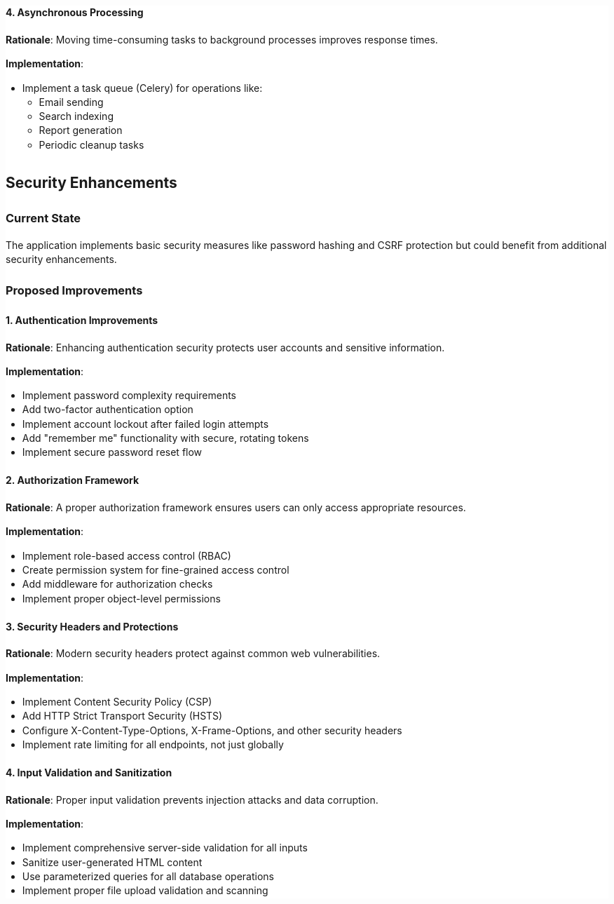 #### 4. Asynchronous Processing
**Rationale**: Moving time-consuming tasks to background processes improves response times.

**Implementation**:
- Implement a task queue (Celery) for operations like:
  - Email sending
  - Search indexing
  - Report generation
  - Periodic cleanup tasks

## Security Enhancements

### Current State
The application implements basic security measures like password hashing and CSRF protection but could benefit from additional security enhancements.

### Proposed Improvements

#### 1. Authentication Improvements
**Rationale**: Enhancing authentication security protects user accounts and sensitive information.

**Implementation**:
- Implement password complexity requirements
- Add two-factor authentication option
- Implement account lockout after failed login attempts
- Add "remember me" functionality with secure, rotating tokens
- Implement secure password reset flow

#### 2. Authorization Framework
**Rationale**: A proper authorization framework ensures users can only access appropriate resources.

**Implementation**:
- Implement role-based access control (RBAC)
- Create permission system for fine-grained access control
- Add middleware for authorization checks
- Implement proper object-level permissions

#### 3. Security Headers and Protections
**Rationale**: Modern security headers protect against common web vulnerabilities.

**Implementation**:
- Implement Content Security Policy (CSP)
- Add HTTP Strict Transport Security (HSTS)
- Configure X-Content-Type-Options, X-Frame-Options, and other security headers
- Implement rate limiting for all endpoints, not just globally

#### 4. Input Validation and Sanitization
**Rationale**: Proper input validation prevents injection attacks and data corruption.

**Implementation**:
- Implement comprehensive server-side validation for all inputs
- Sanitize user-generated HTML content
- Use parameterized queries for all database operations
- Implement proper file upload validation and scanning
